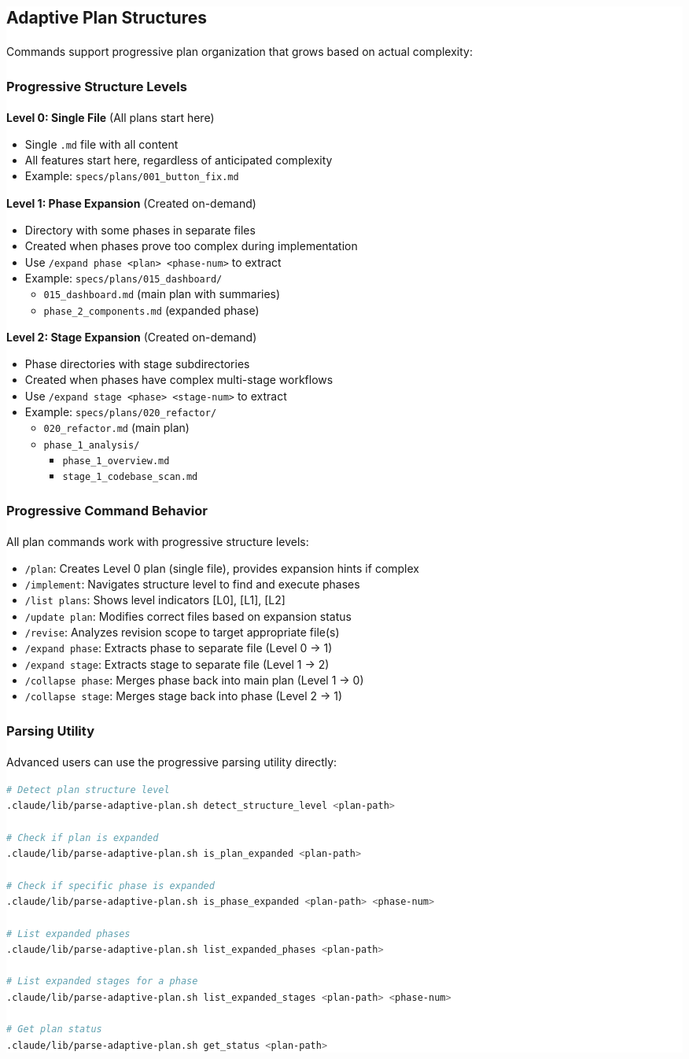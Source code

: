 ## Adaptive Plan Structures

Commands support progressive plan organization that grows based on actual complexity:

### Progressive Structure Levels

**Level 0: Single File** (All plans start here)
- Single `.md` file with all content
- All features start here, regardless of anticipated complexity
- Example: `specs/plans/001_button_fix.md`

**Level 1: Phase Expansion** (Created on-demand)
- Directory with some phases in separate files
- Created when phases prove too complex during implementation
- Use `/expand phase <plan> <phase-num>` to extract
- Example: `specs/plans/015_dashboard/`
  - `015_dashboard.md` (main plan with summaries)
  - `phase_2_components.md` (expanded phase)

**Level 2: Stage Expansion** (Created on-demand)
- Phase directories with stage subdirectories
- Created when phases have complex multi-stage workflows
- Use `/expand stage <phase> <stage-num>` to extract
- Example: `specs/plans/020_refactor/`
  - `020_refactor.md` (main plan)
  - `phase_1_analysis/`
    - `phase_1_overview.md`
    - `stage_1_codebase_scan.md`

### Progressive Command Behavior

All plan commands work with progressive structure levels:

- `/plan`: Creates Level 0 plan (single file), provides expansion hints if complex
- `/implement`: Navigates structure level to find and execute phases
- `/list plans`: Shows level indicators [L0], [L1], [L2]
- `/update plan`: Modifies correct files based on expansion status
- `/revise`: Analyzes revision scope to target appropriate file(s)
- `/expand phase`: Extracts phase to separate file (Level 0 → 1)
- `/expand stage`: Extracts stage to separate file (Level 1 → 2)
- `/collapse phase`: Merges phase back into main plan (Level 1 → 0)
- `/collapse stage`: Merges stage back into phase (Level 2 → 1)

### Parsing Utility

Advanced users can use the progressive parsing utility directly:

```bash
# Detect plan structure level
.claude/lib/parse-adaptive-plan.sh detect_structure_level <plan-path>

# Check if plan is expanded
.claude/lib/parse-adaptive-plan.sh is_plan_expanded <plan-path>

# Check if specific phase is expanded
.claude/lib/parse-adaptive-plan.sh is_phase_expanded <plan-path> <phase-num>

# List expanded phases
.claude/lib/parse-adaptive-plan.sh list_expanded_phases <plan-path>

# List expanded stages for a phase
.claude/lib/parse-adaptive-plan.sh list_expanded_stages <plan-path> <phase-num>

# Get plan status
.claude/lib/parse-adaptive-plan.sh get_status <plan-path>
```